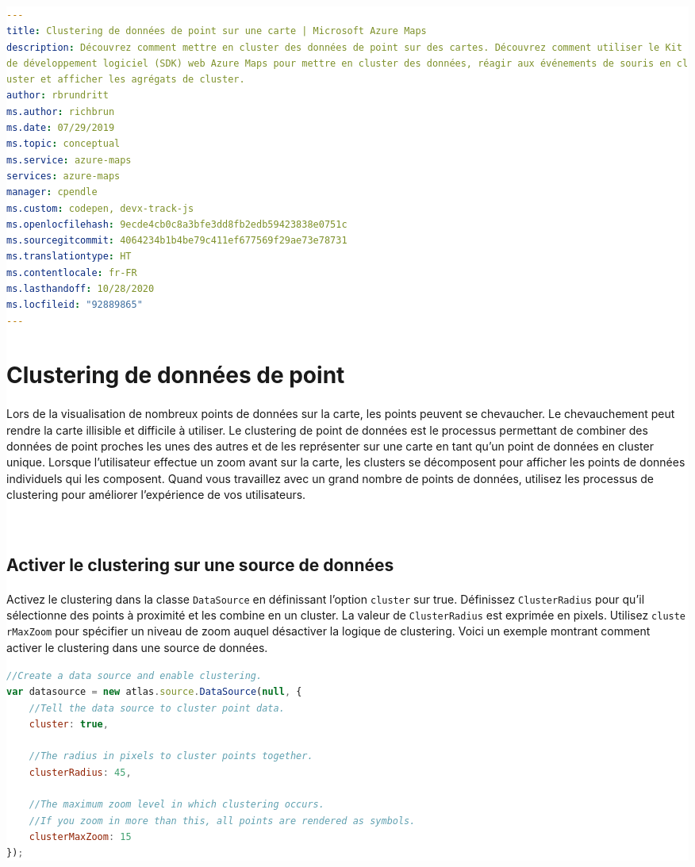 ```yaml
---
title: Clustering de données de point sur une carte | Microsoft Azure Maps
description: Découvrez comment mettre en cluster des données de point sur des cartes. Découvrez comment utiliser le Kit de développement logiciel (SDK) web Azure Maps pour mettre en cluster des données, réagir aux événements de souris en cluster et afficher les agrégats de cluster.
author: rbrundritt
ms.author: richbrun
ms.date: 07/29/2019
ms.topic: conceptual
ms.service: azure-maps
services: azure-maps
manager: cpendle
ms.custom: codepen, devx-track-js
ms.openlocfilehash: 9ecde4cb0c8a3bfe3dd8fb2edb59423838e0751c
ms.sourcegitcommit: 4064234b1b4be79c411ef677569f29ae73e78731
ms.translationtype: HT
ms.contentlocale: fr-FR
ms.lasthandoff: 10/28/2020
ms.locfileid: "92889865"
---
```

# <a name="clustering-point-data"></a>Clustering de données de point

Lors de la visualisation de nombreux points de données sur la carte, les points peuvent se chevaucher. Le chevauchement peut rendre la carte illisible et difficile à utiliser. Le clustering de point de données est le processus permettant de combiner des données de point proches les unes des autres et de les représenter sur une carte en tant qu’un point de données en cluster unique. Lorsque l’utilisateur effectue un zoom avant sur la carte, les clusters se décomposent pour afficher les points de données individuels qui les composent. Quand vous travaillez avec un grand nombre de points de données, utilisez les processus de clustering pour améliorer l’expérience de vos utilisateurs.

<br/>

<iframe src="https://channel9.msdn.com/Shows/Internet-of-Things-Show/Clustering-point-data-in-Azure-Maps/player" width="960" height="540" allowFullScreen frameBorder="0"></iframe>

## <a name="enabling-clustering-on-a-data-source"></a>Activer le clustering sur une source de données

Activez le clustering dans la classe `DataSource` en définissant l’option `cluster` sur true. Définissez `ClusterRadius` pour qu’il sélectionne des points à proximité et les combine en un cluster. La valeur de `ClusterRadius` est exprimée en pixels. Utilisez `clusterMaxZoom` pour spécifier un niveau de zoom auquel désactiver la logique de clustering. Voici un exemple montrant comment activer le clustering dans une source de données.

```javascript
//Create a data source and enable clustering.
var datasource = new atlas.source.DataSource(null, {
    //Tell the data source to cluster point data.
    cluster: true,

    //The radius in pixels to cluster points together.
    clusterRadius: 45,

    //The maximum zoom level in which clustering occurs.
    //If you zoom in more than this, all points are rendered as symbols.
    clusterMaxZoom: 15
});
```
